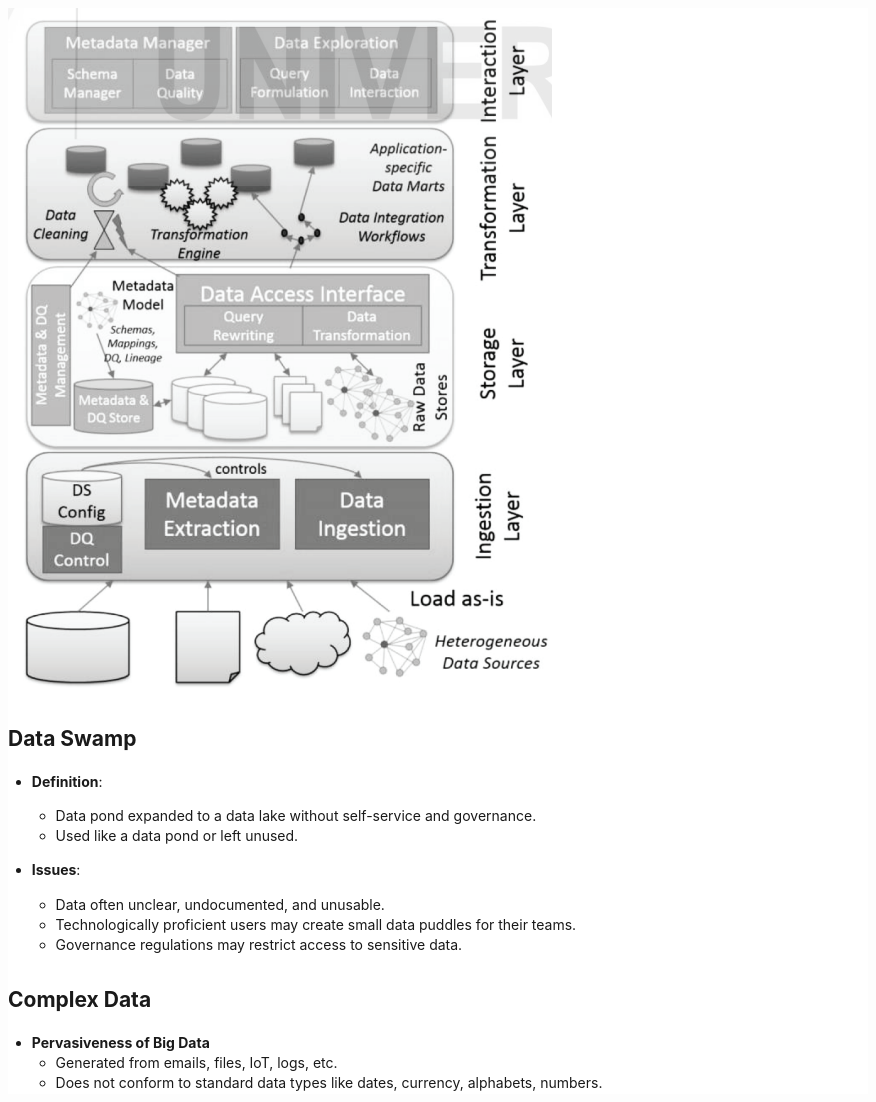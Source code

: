   ![data layered architeture](images/data-layered-architecture.png)

<a name="data-swamp"></a>
## Data Swamp

- **Definition**:
  - Data pond expanded to a data lake without self-service and governance.
  - Used like a data pond or left unused.

- **Issues**:
  - Data often unclear, undocumented, and unusable.
  - Technologically proficient users may create small data puddles for their teams.
  - Governance regulations may restrict access to sensitive data.

<a name="complex-data"></a>
## Complex Data
- **Pervasiveness of Big Data**
  - Generated from emails, files, IoT, logs, etc.
  - Does not conform to standard data types like dates, currency, alphabets, numbers.
